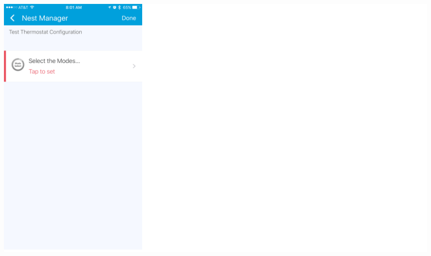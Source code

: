 <img src="https://raw.githubusercontent.com/tonesto7/nest-manager/master/Images/Screenshots/App/AutomationApp/tstat_modes_3.png" width="281" height="500">